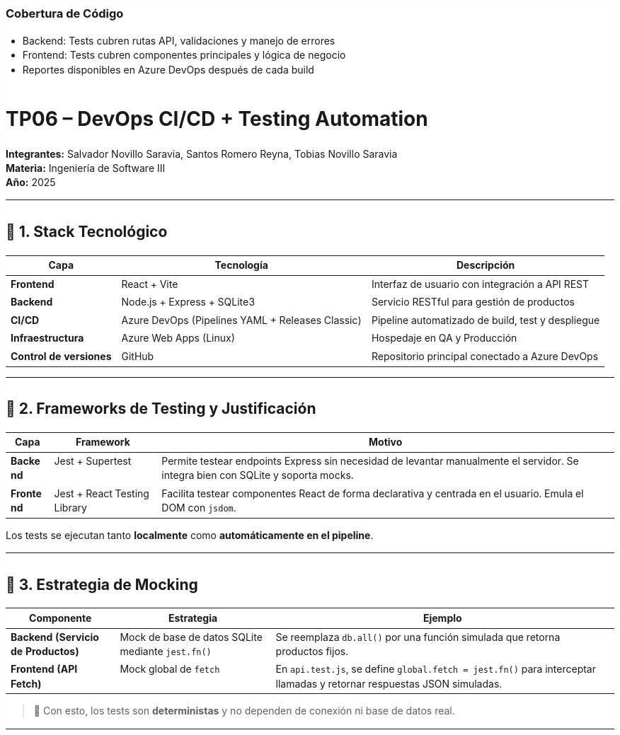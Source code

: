 ### Cobertura de Código

- Backend: Tests cubren rutas API, validaciones y manejo de errores
- Frontend: Tests cubren componentes principales y lógica de negocio
- Reportes disponibles en Azure DevOps después de cada build



# TP06 – DevOps CI/CD + Testing Automation  
**Integrantes:** Salvador Novillo Saravia, Santos Romero Reyna, Tobias Novillo Saravia  
**Materia:** Ingeniería de Software III  
**Año:** 2025  

---

## 🧱 1. Stack Tecnológico

| Capa | Tecnología | Descripción |
|------|-------------|--------------|
| **Frontend** | React + Vite | Interfaz de usuario con integración a API REST |
| **Backend** | Node.js + Express + SQLite3 | Servicio RESTful para gestión de productos |
| **CI/CD** | Azure DevOps (Pipelines YAML + Releases Classic) | Pipeline automatizado de build, test y despliegue |
| **Infraestructura** | Azure Web Apps (Linux) | Hospedaje en QA y Producción |
| **Control de versiones** | GitHub | Repositorio principal conectado a Azure DevOps |

---

## 🧩 2. Frameworks de Testing y Justificación

| Capa | Framework | Motivo |
|------|------------|--------|
| **Backend** | Jest + Supertest | Permite testear endpoints Express sin necesidad de levantar manualmente el servidor. Se integra bien con SQLite y soporta mocks. |
| **Frontend** | Jest + React Testing Library | Facilita testear componentes React de forma declarativa y centrada en el usuario. Emula el DOM con `jsdom`. |

Los tests se ejecutan tanto **localmente** como **automáticamente en el pipeline**.

---

## 🧠 3. Estrategia de Mocking

| Componente | Estrategia | Ejemplo |
|-------------|-------------|----------|
| **Backend (Servicio de Productos)** | Mock de base de datos SQLite mediante `jest.fn()` | Se reemplaza `db.all()` por una función simulada que retorna productos fijos. |
| **Frontend (API Fetch)** | Mock global de `fetch` | En `api.test.js`, se define `global.fetch = jest.fn()` para interceptar llamadas y retornar respuestas JSON simuladas. |

> 🎯 Con esto, los tests son **deterministas** y no dependen de conexión ni base de datos real.

---